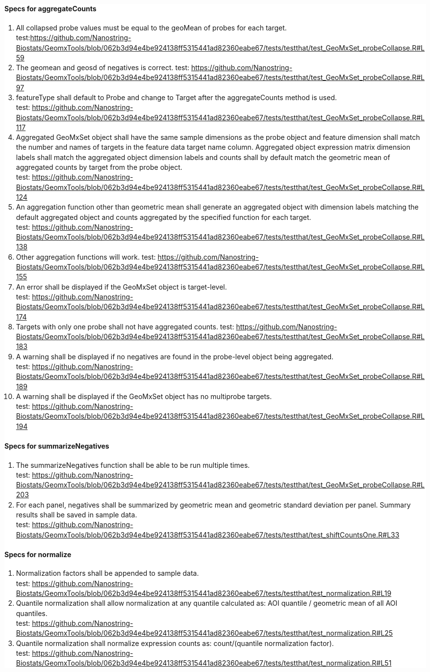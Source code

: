 #### Specs for aggregateCounts
1. All collapsed probe values must be equal to the geoMean of probes for each target.     
test:https://github.com/Nanostring-Biostats/GeomxTools/blob/062b3d94e4be924138ff5315441ad82360eabe67/tests/testthat/test_GeoMxSet_probeCollapse.R#L59
2. The geomean and geosd of negatives is correct. 
test: https://github.com/Nanostring-Biostats/GeomxTools/blob/062b3d94e4be924138ff5315441ad82360eabe67/tests/testthat/test_GeoMxSet_probeCollapse.R#L97
3. featureType shall default to Probe and change to Target after the aggregateCounts method is used.     
test: https://github.com/Nanostring-Biostats/GeomxTools/blob/062b3d94e4be924138ff5315441ad82360eabe67/tests/testthat/test_GeoMxSet_probeCollapse.R#L117
4. Aggregated GeoMxSet object shall have the same sample dimensions as the probe object and feature dimension shall match the number and names of targets in the feature data target name column. Aggregated object expression matrix dimension labels shall match the aggregated object dimension labels and counts shall by default match the geometric mean of aggregated counts by target from the probe object.     
test: https://github.com/Nanostring-Biostats/GeomxTools/blob/062b3d94e4be924138ff5315441ad82360eabe67/tests/testthat/test_GeoMxSet_probeCollapse.R#L124
5. An aggregation function other than geometric mean shall generate an aggregated object with dimension labels matching the default aggregated object and counts aggregated by the specified function for each target.     
test: https://github.com/Nanostring-Biostats/GeomxTools/blob/062b3d94e4be924138ff5315441ad82360eabe67/tests/testthat/test_GeoMxSet_probeCollapse.R#L138
6. Other aggregation functions will work. 
test: https://github.com/Nanostring-Biostats/GeomxTools/blob/062b3d94e4be924138ff5315441ad82360eabe67/tests/testthat/test_GeoMxSet_probeCollapse.R#L155
7. An error shall be displayed if the GeoMxSet object is target-level.     
test: https://github.com/Nanostring-Biostats/GeomxTools/blob/062b3d94e4be924138ff5315441ad82360eabe67/tests/testthat/test_GeoMxSet_probeCollapse.R#L174
8. Targets with only one probe shall not have aggregated counts. 
test: https://github.com/Nanostring-Biostats/GeomxTools/blob/062b3d94e4be924138ff5315441ad82360eabe67/tests/testthat/test_GeoMxSet_probeCollapse.R#L183
9. A warning shall be displayed if no negatives are found in the probe-level object being aggregated.      
test: https://github.com/Nanostring-Biostats/GeomxTools/blob/062b3d94e4be924138ff5315441ad82360eabe67/tests/testthat/test_GeoMxSet_probeCollapse.R#L189
10. A warning shall be displayed if the GeoMxSet object has no multiprobe targets.     
test: https://github.com/Nanostring-Biostats/GeomxTools/blob/062b3d94e4be924138ff5315441ad82360eabe67/tests/testthat/test_GeoMxSet_probeCollapse.R#L194

#### Specs for summarizeNegatives
1. The summarizeNegatives function shall be able to be run multiple times.     
test: https://github.com/Nanostring-Biostats/GeomxTools/blob/062b3d94e4be924138ff5315441ad82360eabe67/tests/testthat/test_GeoMxSet_probeCollapse.R#L203
2. For each panel, negatives shall be summarized by geometric mean and geometric standard deviation per panel. Summary results shall be saved in sample data.     
test: https://github.com/Nanostring-Biostats/GeomxTools/blob/062b3d94e4be924138ff5315441ad82360eabe67/tests/testthat/test_shiftCountsOne.R#L33

    
#### Specs for normalize
1. Normalization factors shall be appended to sample data.     
test: https://github.com/Nanostring-Biostats/GeomxTools/blob/062b3d94e4be924138ff5315441ad82360eabe67/tests/testthat/test_normalization.R#L19
2. Quantile normalization shall allow normalization at any quantile calculated as: AOI quantile / geometric mean of all AOI quantiles.     
test: https://github.com/Nanostring-Biostats/GeomxTools/blob/062b3d94e4be924138ff5315441ad82360eabe67/tests/testthat/test_normalization.R#L25
3. Quantile normalization shall normalize expression counts as: count/(quantile normalization factor).     
test: https://github.com/Nanostring-Biostats/GeomxTools/blob/062b3d94e4be924138ff5315441ad82360eabe67/tests/testthat/test_normalization.R#L51